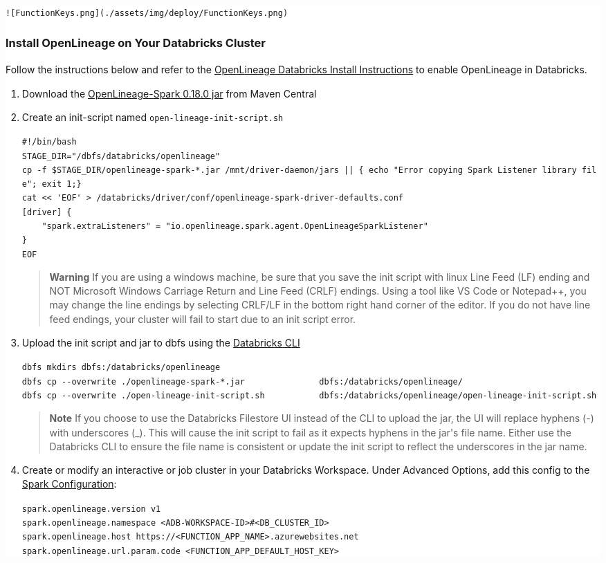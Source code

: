    ![FunctionKeys.png](./assets/img/deploy/FunctionKeys.png)

### <a id="configure-openlineage" />Install OpenLineage on Your Databricks Cluster

Follow the instructions below and refer to the [OpenLineage Databricks Install Instructions](https://github.com/OpenLineage/OpenLineage/tree/main/integration/spark/databricks#databricks-install-instructions) to enable OpenLineage in Databricks.
1. Download the [OpenLineage-Spark 0.18.0 jar](https://repo1.maven.org/maven2/io/openlineage/openlineage-spark/0.18.0/openlineage-spark-0.18.0.jar) from Maven Central
2. Create an init-script named `open-lineage-init-script.sh`

    ```text
    #!/bin/bash
    STAGE_DIR="/dbfs/databricks/openlineage"
    cp -f $STAGE_DIR/openlineage-spark-*.jar /mnt/driver-daemon/jars || { echo "Error copying Spark Listener library file"; exit 1;}
    cat << 'EOF' > /databricks/driver/conf/openlineage-spark-driver-defaults.conf
    [driver] {
        "spark.extraListeners" = "io.openlineage.spark.agent.OpenLineageSparkListener"
    }
    EOF
    ```

    > **Warning**
    > If you are using a windows machine, be sure that you save the init script with linux Line Feed (LF) ending and NOT Microsoft Windows Carriage Return and Line Feed (CRLF) endings.
    > Using a tool like VS Code or Notepad++, you may change the line endings by selecting CRLF/LF in the bottom right hand corner of the editor.
    > If you do not have line feed endings, your cluster will fail to start due to an init script error.

3. Upload the init script and jar to dbfs using the [Databricks CLI](https://docs.microsoft.com/en-us/azure/databricks/dev-tools/cli/)

    ```text
    dbfs mkdirs dbfs:/databricks/openlineage
    dbfs cp --overwrite ./openlineage-spark-*.jar               dbfs:/databricks/openlineage/
    dbfs cp --overwrite ./open-lineage-init-script.sh           dbfs:/databricks/openlineage/open-lineage-init-script.sh
    ```

    > **Note**
    > If you choose to use the Databricks Filestore UI instead of the CLI to upload the jar, the UI will replace hyphens (-) with underscores (_). This will cause the init script to fail as it expects hyphens in the jar's file name.
    > Either use the Databricks CLI to ensure the file name is consistent or update the init script to reflect the underscores in the jar name.

4. Create or modify an interactive or job cluster in your Databricks Workspace. Under Advanced Options, add this config to the [Spark Configuration](https://docs.microsoft.com/en-us/azure/databricks/clusters/configure#spark-configuration):

    ```text
    spark.openlineage.version v1 
    spark.openlineage.namespace <ADB-WORKSPACE-ID>#<DB_CLUSTER_ID>
    spark.openlineage.host https://<FUNCTION_APP_NAME>.azurewebsites.net
    spark.openlineage.url.param.code <FUNCTION_APP_DEFAULT_HOST_KEY>
    ```
